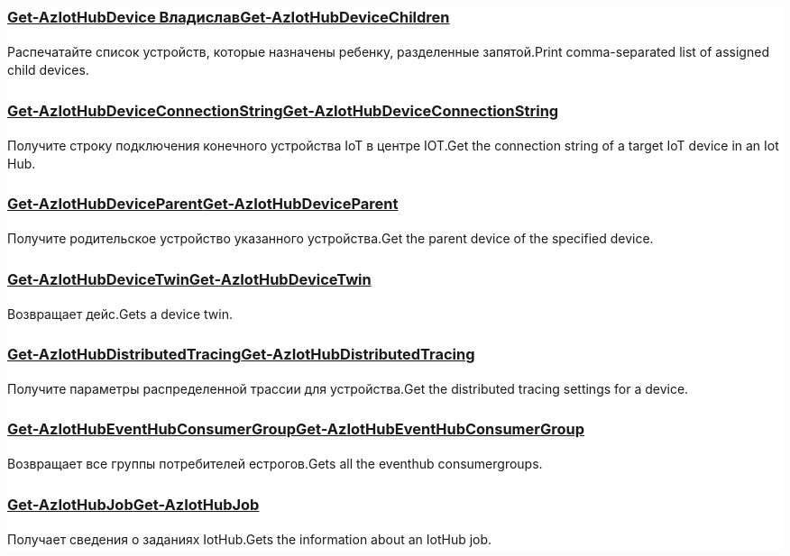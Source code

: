 ### [<span data-ttu-id="b2a65-141">Get-AzIotHubDevice Владислав</span><span class="sxs-lookup"><span data-stu-id="b2a65-141">Get-AzIotHubDeviceChildren</span></span>](Get-AzIotHubDeviceChildren.md)
<span data-ttu-id="b2a65-142">Распечатайте список устройств, которые назначены ребенку, разделенные запятой.</span><span class="sxs-lookup"><span data-stu-id="b2a65-142">Print comma-separated list of assigned child devices.</span></span>

### [<span data-ttu-id="b2a65-143">Get-AzIotHubDeviceConnectionString</span><span class="sxs-lookup"><span data-stu-id="b2a65-143">Get-AzIotHubDeviceConnectionString</span></span>](Get-AzIotHubDeviceConnectionString.md)
<span data-ttu-id="b2a65-144">Получите строку подключения конечного устройства IoT в центре IOT.</span><span class="sxs-lookup"><span data-stu-id="b2a65-144">Get the connection string of a target IoT device in an Iot Hub.</span></span>

### [<span data-ttu-id="b2a65-145">Get-AzIotHubDeviceParent</span><span class="sxs-lookup"><span data-stu-id="b2a65-145">Get-AzIotHubDeviceParent</span></span>](Get-AzIotHubDeviceParent.md)
<span data-ttu-id="b2a65-146">Получите родительское устройство указанного устройства.</span><span class="sxs-lookup"><span data-stu-id="b2a65-146">Get the parent device of the specified device.</span></span>

### [<span data-ttu-id="b2a65-147">Get-AzIotHubDeviceTwin</span><span class="sxs-lookup"><span data-stu-id="b2a65-147">Get-AzIotHubDeviceTwin</span></span>](Get-AzIotHubDeviceTwin.md)
<span data-ttu-id="b2a65-148">Возвращает дейс.</span><span class="sxs-lookup"><span data-stu-id="b2a65-148">Gets a device twin.</span></span>

### [<span data-ttu-id="b2a65-149">Get-AzIotHubDistributedTracing</span><span class="sxs-lookup"><span data-stu-id="b2a65-149">Get-AzIotHubDistributedTracing</span></span>](Get-AzIotHubDistributedTracing.md)
<span data-ttu-id="b2a65-150">Получите параметры распределенной трассии для устройства.</span><span class="sxs-lookup"><span data-stu-id="b2a65-150">Get the distributed tracing settings for a device.</span></span>

### [<span data-ttu-id="b2a65-151">Get-AzIotHubEventHubConsumerGroup</span><span class="sxs-lookup"><span data-stu-id="b2a65-151">Get-AzIotHubEventHubConsumerGroup</span></span>](Get-AzIotHubEventHubConsumerGroup.md)
<span data-ttu-id="b2a65-152">Возвращает все группы потребителей естрогов.</span><span class="sxs-lookup"><span data-stu-id="b2a65-152">Gets all the eventhub consumergroups.</span></span>

### [<span data-ttu-id="b2a65-153">Get-AzIotHubJob</span><span class="sxs-lookup"><span data-stu-id="b2a65-153">Get-AzIotHubJob</span></span>](Get-AzIotHubJob.md)
<span data-ttu-id="b2a65-154">Получает сведения о заданиях IotHub.</span><span class="sxs-lookup"><span data-stu-id="b2a65-154">Gets the information about an IotHub job.</span></span>
